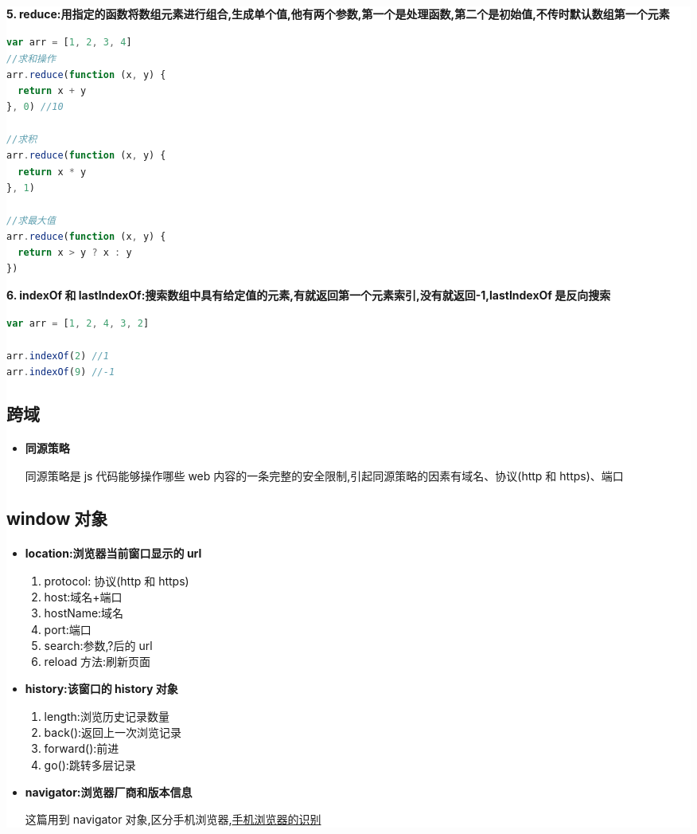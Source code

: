 **5. reduce:用指定的函数将数组元素进行组合,生成单个值,他有两个参数,第一个是处理函数,第二个是初始值,不传时默认数组第一个元素**

```js
var arr = [1, 2, 3, 4]
//求和操作
arr.reduce(function (x, y) {
  return x + y
}, 0) //10

//求积
arr.reduce(function (x, y) {
  return x * y
}, 1)

//求最大值
arr.reduce(function (x, y) {
  return x > y ? x : y
})
```

**6. indexOf 和 lastIndexOf:搜索数组中具有给定值的元素,有就返回第一个元素索引,没有就返回-1,lastIndexOf 是反向搜索**

```js
var arr = [1, 2, 4, 3, 2]

arr.indexOf(2) //1
arr.indexOf(9) //-1
```

## 跨域

- **同源策略**

  同源策略是 js 代码能够操作哪些 web 内容的一条完整的安全限制,引起同源策略的因素有域名、协议(http 和 https)、端口

## window 对象

- **location:浏览器当前窗口显示的 url**

  1. protocol: 协议(http 和 https)
  2. host:域名+端口
  3. hostName:域名
  4. port:端口
  5. search:参数,?后的 url
  6. reload 方法:刷新页面

- **history:该窗口的 history 对象**

  1. length:浏览历史记录数量
  2. back():返回上一次浏览记录
  3. forward():前进
  4. go():跳转多层记录

- **navigator:浏览器厂商和版本信息**

  这篇用到 navigator 对象,区分手机浏览器,[手机浏览器的识别](http://lxjq.icu/Javascript/Browser-identification.html)
